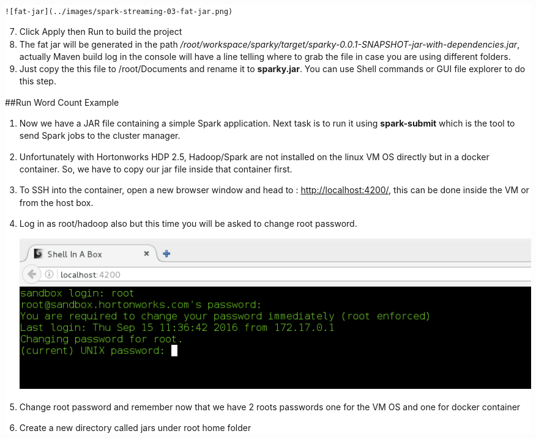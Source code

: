     ![fat-jar](../images/spark-streaming-03-fat-jar.png)

7. Click Apply then Run to build the project 
8. The fat jar will be generated in the path */root/workspace/sparky/target/sparky-0.0.1-SNAPSHOT-jar-with-dependencies.jar*, actually Maven build log in the console will have a line telling where to grab the file in case you are using different folders. 
9. Just copy the this file to /root/Documents and rename it to **sparky.jar**. You can use Shell commands or GUI file explorer to do this step.

  
##Run Word Count Example

1. Now we have a JAR file containing a simple Spark application. Next task is to run it using **spark-submit** which is the tool to send Spark jobs to the cluster manager.
2. Unfortunately with Hortonworks HDP 2.5, Hadoop/Spark are not installed on the linux VM OS directly but in a docker container. So, we have to copy our jar file inside that container first.
3. To SSH into the container, open a new browser window and head to : [http://localhost:4200/](http://localhost:4200/), this can be done inside the VM or from the host box.
4. Log in as root/hadoop also but this time you will be asked to change root password.

    ![docker-shell](../images/spark-streaming-02-docker-shell.png)
5. Change root password and remember now that we have 2 roots passwords one for the VM OS and one for docker container
6. Create a new directory called jars under root home folder
